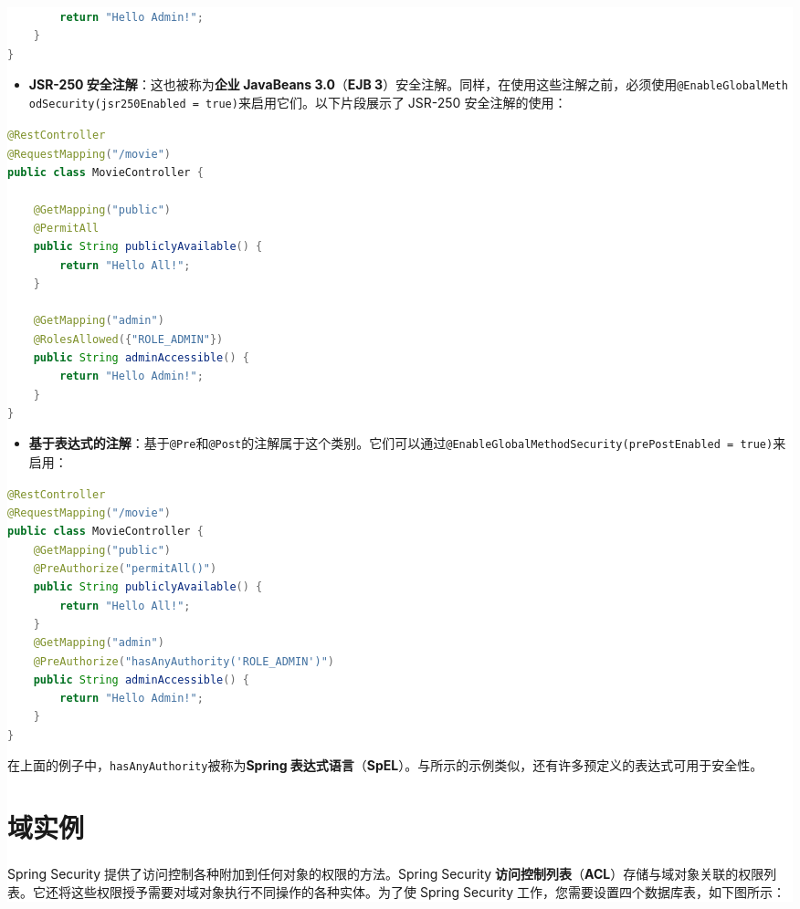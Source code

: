 ```java
        return "Hello Admin!";
    }
}
```

+   **JSR-250 安全注解**：这也被称为**企业 JavaBeans 3.0**（**EJB 3**）安全注解。同样，在使用这些注解之前，必须使用`@EnableGlobalMethodSecurity(jsr250Enabled = true)`来启用它们。以下片段展示了 JSR-250 安全注解的使用：

```java
@RestController
@RequestMapping("/movie")
public class MovieController {

    @GetMapping("public")
    @PermitAll
    public String publiclyAvailable() {
        return "Hello All!";
    }

    @GetMapping("admin")
    @RolesAllowed({"ROLE_ADMIN"})
    public String adminAccessible() {
        return "Hello Admin!";
    }
}
```

+   **基于表达式的注解**：基于`@Pre`和`@Post`的注解属于这个类别。它们可以通过`@EnableGlobalMethodSecurity(prePostEnabled = true)`来启用：

```java
@RestController
@RequestMapping("/movie")
public class MovieController {
    @GetMapping("public")
    @PreAuthorize("permitAll()")
    public String publiclyAvailable() {
        return "Hello All!";
    }
    @GetMapping("admin")
    @PreAuthorize("hasAnyAuthority('ROLE_ADMIN')")
    public String adminAccessible() {
        return "Hello Admin!";
    }
}
```

在上面的例子中，`hasAnyAuthority`被称为**Spring 表达式语言**（**SpEL**）。与所示的示例类似，还有许多预定义的表达式可用于安全性。

# 域实例

Spring Security 提供了访问控制各种附加到任何对象的权限的方法。Spring Security **访问控制列表**（**ACL**）存储与域对象关联的权限列表。它还将这些权限授予需要对域对象执行不同操作的各种实体。为了使 Spring Security 工作，您需要设置四个数据库表，如下图所示：
